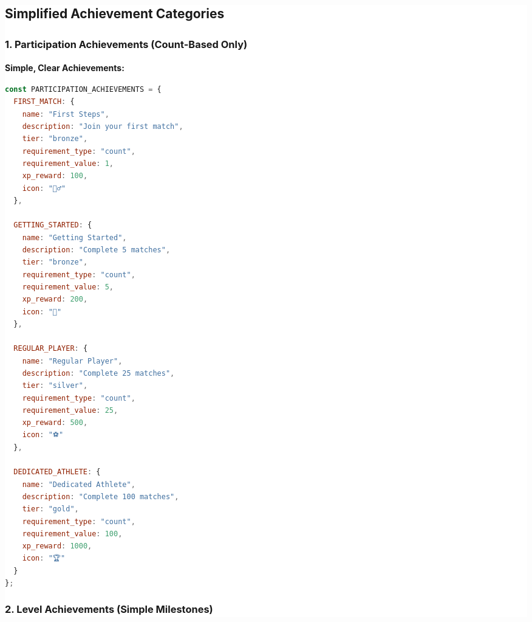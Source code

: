 ## Simplified Achievement Categories

### 1. Participation Achievements (Count-Based Only)

**Simple, Clear Achievements:**
```javascript
const PARTICIPATION_ACHIEVEMENTS = {
  FIRST_MATCH: {
    name: "First Steps",
    description: "Join your first match",
    tier: "bronze",
    requirement_type: "count",
    requirement_value: 1,
    xp_reward: 100,
    icon: "🏃‍♂️"
  },

  GETTING_STARTED: {
    name: "Getting Started",
    description: "Complete 5 matches",
    tier: "bronze",
    requirement_type: "count",
    requirement_value: 5,
    xp_reward: 200,
    icon: "🎯"
  },

  REGULAR_PLAYER: {
    name: "Regular Player",
    description: "Complete 25 matches",
    tier: "silver",
    requirement_type: "count",
    requirement_value: 25,
    xp_reward: 500,
    icon: "⚽"
  },

  DEDICATED_ATHLETE: {
    name: "Dedicated Athlete",
    description: "Complete 100 matches",
    tier: "gold",
    requirement_type: "count",
    requirement_value: 100,
    xp_reward: 1000,
    icon: "🏆"
  }
};
```

### 2. Level Achievements (Simple Milestones)
